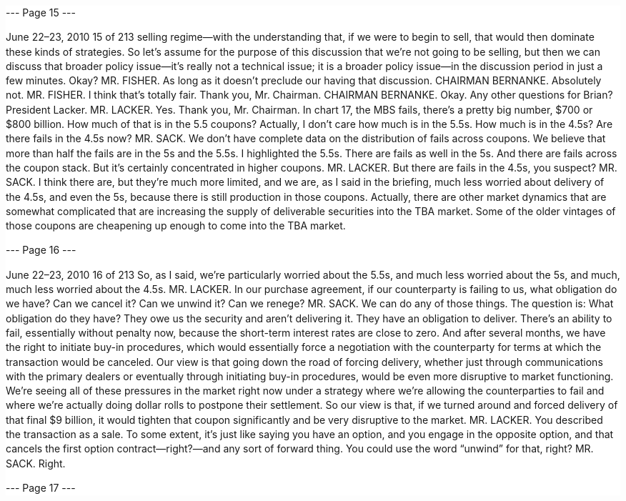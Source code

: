 --- Page 15 ---

June 22–23, 2010 15 of 213
selling regime—with the understanding that, if we were to begin to sell, that would then
dominate these kinds of strategies. So let’s assume for the purpose of this discussion that we’re
not going to be selling, but then we can discuss that broader policy issue—it’s really not a
technical issue; it is a broader policy issue—in the discussion period in just a few minutes.
Okay?
MR. FISHER. As long as it doesn’t preclude our having that discussion.
CHAIRMAN BERNANKE. Absolutely not.
MR. FISHER. I think that’s totally fair. Thank you, Mr. Chairman.
CHAIRMAN BERNANKE. Okay. Any other questions for Brian? President Lacker.
MR. LACKER. Yes. Thank you, Mr. Chairman. In chart 17, the MBS fails, there’s a
pretty big number, $700 or $800 billion. How much of that is in the 5.5 coupons? Actually, I
don’t care how much is in the 5.5s. How much is in the 4.5s? Are there fails in the 4.5s now?
MR. SACK. We don’t have complete data on the distribution of fails across coupons.
We believe that more than half the fails are in the 5s and the 5.5s. I highlighted the 5.5s. There
are fails as well in the 5s. And there are fails across the coupon stack. But it’s certainly
concentrated in higher coupons.
MR. LACKER. But there are fails in the 4.5s, you suspect?
MR. SACK. I think there are, but they’re much more limited, and we are, as I said in the
briefing, much less worried about delivery of the 4.5s, and even the 5s, because there is still
production in those coupons. Actually, there are other market dynamics that are somewhat
complicated that are increasing the supply of deliverable securities into the TBA market. Some
of the older vintages of those coupons are cheapening up enough to come into the TBA market.

--- Page 16 ---

June 22–23, 2010 16 of 213
So, as I said, we’re particularly worried about the 5.5s, and much less worried about the 5s, and
much, much less worried about the 4.5s.
MR. LACKER. In our purchase agreement, if our counterparty is failing to us, what
obligation do we have? Can we cancel it? Can we unwind it? Can we renege?
MR. SACK. We can do any of those things. The question is: What obligation do they
have? They owe us the security and aren’t delivering it. They have an obligation to deliver.
There’s an ability to fail, essentially without penalty now, because the short-term interest rates
are close to zero. And after several months, we have the right to initiate buy-in procedures,
which would essentially force a negotiation with the counterparty for terms at which the
transaction would be canceled.
Our view is that going down the road of forcing delivery, whether just through
communications with the primary dealers or eventually through initiating buy-in procedures,
would be even more disruptive to market functioning. We’re seeing all of these pressures in the
market right now under a strategy where we’re allowing the counterparties to fail and where
we’re actually doing dollar rolls to postpone their settlement. So our view is that, if we turned
around and forced delivery of that final $9 billion, it would tighten that coupon significantly and
be very disruptive to the market.
MR. LACKER. You described the transaction as a sale. To some extent, it’s just like
saying you have an option, and you engage in the opposite option, and that cancels the first
option contract—right?—and any sort of forward thing. You could use the word “unwind” for
that, right?
MR. SACK. Right.

--- Page 17 ---
